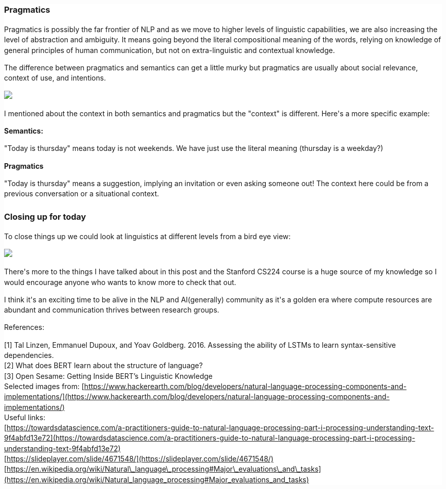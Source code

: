 ### **Pragmatics**

Pragmatics is possibly the far frontier of NLP and as we move to higher levels of linguistic capabilities, we are also increasing the level of abstraction and ambiguity. It means going beyond the literal compositional meaning of the words, relying on knowledge of general principles of human communication, but not on extra-linguistic and contextual knowledge. 

The difference between pragmatics and semantics can get a little murky but pragmatics are usually about social relevance, context of use, and intentions.

![](/post_images/11.jpg)

I mentioned about the context in both semantics and pragmatics but the "context" is different. Here's a more specific example:

**Semantics:**

"Today is thursday" means today is not weekends. We have just use the literal meaning (thursday is a weekday?)

**Pragmatics**

"Today is thursday" means a suggestion, implying an invitation or even asking someone out! The context here could be from a previous conversation or a situational context. 

### **Closing up for today**

To close things up we could look at linguistics at different levels from a bird eye view:

![](/post_images/main-qimg-e363f4900d548525699bbf7657555411-300x300.png)

There's more to the things I have talked about in this post and the Stanford CS224 course is a huge source of my knowledge so I would encourage anyone who wants to know more to check that out.

I think it's an exciting time to be alive in the NLP and AI(generally) community as it's a golden era where compute resources are abundant and communication thrives between research groups.

References: 

\[1\] Tal Linzen, Emmanuel Dupoux, and Yoav Goldberg. 2016. Assessing the ability of LSTMs to learn syntax-sensitive dependencies.  
\[2\] What does BERT learn about the structure of language?  
\[3\] Open Sesame: Getting Inside BERT’s Linguistic Knowledge  
Selected images from: [https://www.hackerearth.com/blog/developers/natural-language-processing-components-and-implementations/](https://www.hackerearth.com/blog/developers/natural-language-processing-components-and-implementations/)  
Useful links:  
[https://towardsdatascience.com/a-practitioners-guide-to-natural-language-processing-part-i-processing-understanding-text-9f4abfd13e72](https://towardsdatascience.com/a-practitioners-guide-to-natural-language-processing-part-i-processing-understanding-text-9f4abfd13e72)  
[https://slideplayer.com/slide/4671548/](https://slideplayer.com/slide/4671548/)  
[https://en.wikipedia.org/wiki/Natural\_language\_processing#Major\_evaluations\_and\_tasks](https://en.wikipedia.org/wiki/Natural_language_processing#Major_evaluations_and_tasks)
